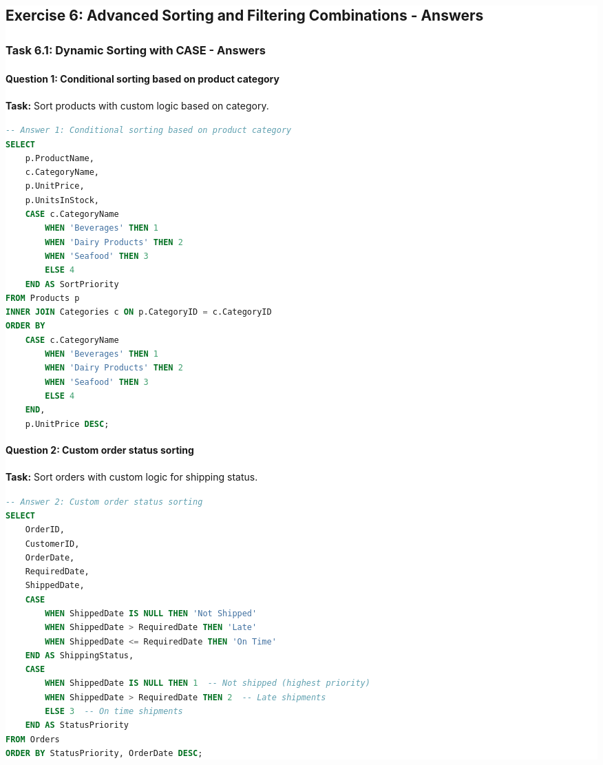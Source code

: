 ## Exercise 6: Advanced Sorting and Filtering Combinations - Answers

### Task 6.1: Dynamic Sorting with CASE - Answers

#### Question 1: Conditional sorting based on product category
**Task:** Sort products with custom logic based on category.

```sql
-- Answer 1: Conditional sorting based on product category
SELECT 
    p.ProductName,
    c.CategoryName,
    p.UnitPrice,
    p.UnitsInStock,
    CASE c.CategoryName
        WHEN 'Beverages' THEN 1
        WHEN 'Dairy Products' THEN 2
        WHEN 'Seafood' THEN 3
        ELSE 4
    END AS SortPriority
FROM Products p
INNER JOIN Categories c ON p.CategoryID = c.CategoryID
ORDER BY 
    CASE c.CategoryName
        WHEN 'Beverages' THEN 1
        WHEN 'Dairy Products' THEN 2
        WHEN 'Seafood' THEN 3
        ELSE 4
    END,
    p.UnitPrice DESC;
```

#### Question 2: Custom order status sorting
**Task:** Sort orders with custom logic for shipping status.

```sql
-- Answer 2: Custom order status sorting
SELECT 
    OrderID,
    CustomerID,
    OrderDate,
    RequiredDate,
    ShippedDate,
    CASE 
        WHEN ShippedDate IS NULL THEN 'Not Shipped'
        WHEN ShippedDate > RequiredDate THEN 'Late'
        WHEN ShippedDate <= RequiredDate THEN 'On Time'
    END AS ShippingStatus,
    CASE 
        WHEN ShippedDate IS NULL THEN 1  -- Not shipped (highest priority)
        WHEN ShippedDate > RequiredDate THEN 2  -- Late shipments
        ELSE 3  -- On time shipments
    END AS StatusPriority
FROM Orders
ORDER BY StatusPriority, OrderDate DESC;
```
